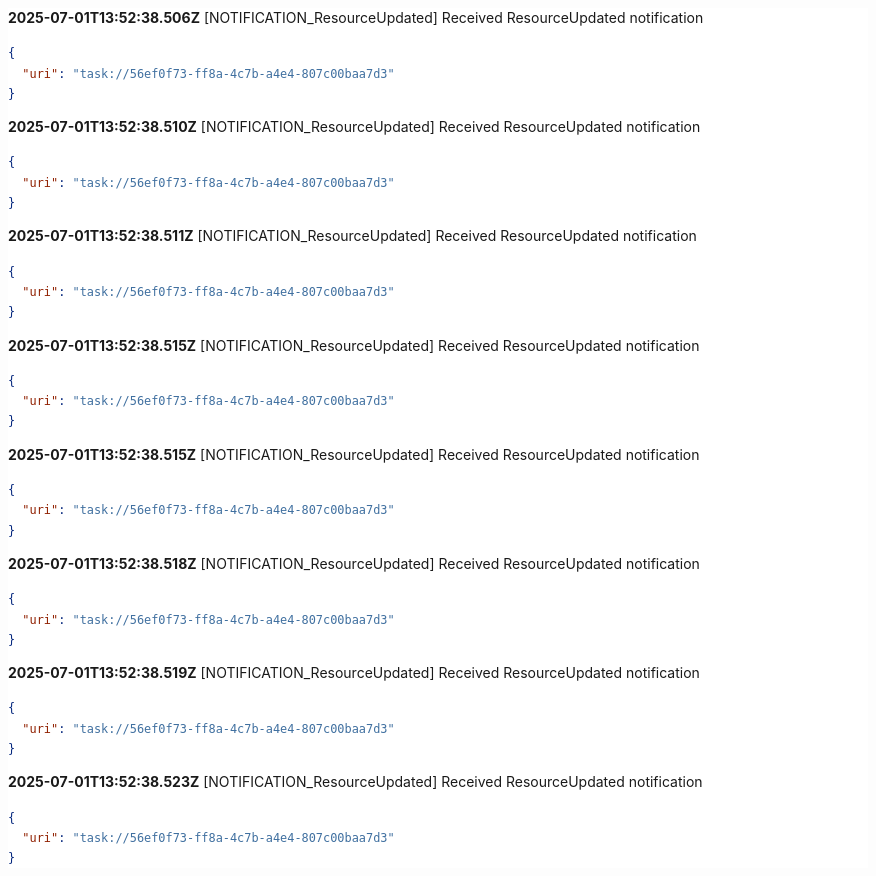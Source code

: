 
**2025-07-01T13:52:38.506Z** [NOTIFICATION_ResourceUpdated] Received ResourceUpdated notification

```json
{
  "uri": "task://56ef0f73-ff8a-4c7b-a4e4-807c00baa7d3"
}
```


**2025-07-01T13:52:38.510Z** [NOTIFICATION_ResourceUpdated] Received ResourceUpdated notification

```json
{
  "uri": "task://56ef0f73-ff8a-4c7b-a4e4-807c00baa7d3"
}
```


**2025-07-01T13:52:38.511Z** [NOTIFICATION_ResourceUpdated] Received ResourceUpdated notification

```json
{
  "uri": "task://56ef0f73-ff8a-4c7b-a4e4-807c00baa7d3"
}
```


**2025-07-01T13:52:38.515Z** [NOTIFICATION_ResourceUpdated] Received ResourceUpdated notification

```json
{
  "uri": "task://56ef0f73-ff8a-4c7b-a4e4-807c00baa7d3"
}
```


**2025-07-01T13:52:38.515Z** [NOTIFICATION_ResourceUpdated] Received ResourceUpdated notification

```json
{
  "uri": "task://56ef0f73-ff8a-4c7b-a4e4-807c00baa7d3"
}
```


**2025-07-01T13:52:38.518Z** [NOTIFICATION_ResourceUpdated] Received ResourceUpdated notification

```json
{
  "uri": "task://56ef0f73-ff8a-4c7b-a4e4-807c00baa7d3"
}
```


**2025-07-01T13:52:38.519Z** [NOTIFICATION_ResourceUpdated] Received ResourceUpdated notification

```json
{
  "uri": "task://56ef0f73-ff8a-4c7b-a4e4-807c00baa7d3"
}
```


**2025-07-01T13:52:38.523Z** [NOTIFICATION_ResourceUpdated] Received ResourceUpdated notification

```json
{
  "uri": "task://56ef0f73-ff8a-4c7b-a4e4-807c00baa7d3"
}
```

